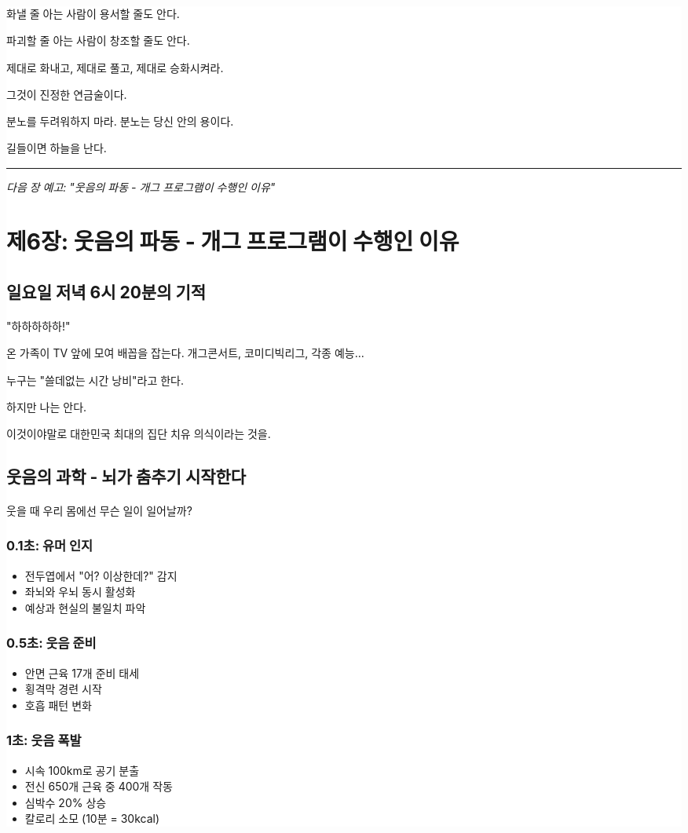 화낼 줄 아는 사람이
용서할 줄도 안다.

파괴할 줄 아는 사람이
창조할 줄도 안다.

제대로 화내고,
제대로 풀고,
제대로 승화시켜라.

그것이 진정한 연금술이다.

분노를 두려워하지 마라.
분노는 당신 안의 용이다.

길들이면 하늘을 난다.

---

*다음 장 예고:
"웃음의 파동 - 개그 프로그램이 수행인 이유"*


# 제6장: 웃음의 파동 - 개그 프로그램이 수행인 이유

## 일요일 저녁 6시 20분의 기적

"하하하하하!"

온 가족이 TV 앞에 모여 배꼽을 잡는다.
개그콘서트, 코미디빅리그, 각종 예능...

누구는 "쓸데없는 시간 낭비"라고 한다.

하지만 나는 안다.

이것이야말로 대한민국 최대의 집단 치유 의식이라는 것을.

## 웃음의 과학 - 뇌가 춤추기 시작한다

웃을 때 우리 몸에선 무슨 일이 일어날까?

### 0.1초: 유머 인지
- 전두엽에서 "어? 이상한데?" 감지
- 좌뇌와 우뇌 동시 활성화
- 예상과 현실의 불일치 파악

### 0.5초: 웃음 준비
- 안면 근육 17개 준비 태세
- 횡격막 경련 시작
- 호흡 패턴 변화

### 1초: 웃음 폭발
- 시속 100km로 공기 분출
- 전신 650개 근육 중 400개 작동
- 심박수 20% 상승
- 칼로리 소모 (10분 = 30kcal)

